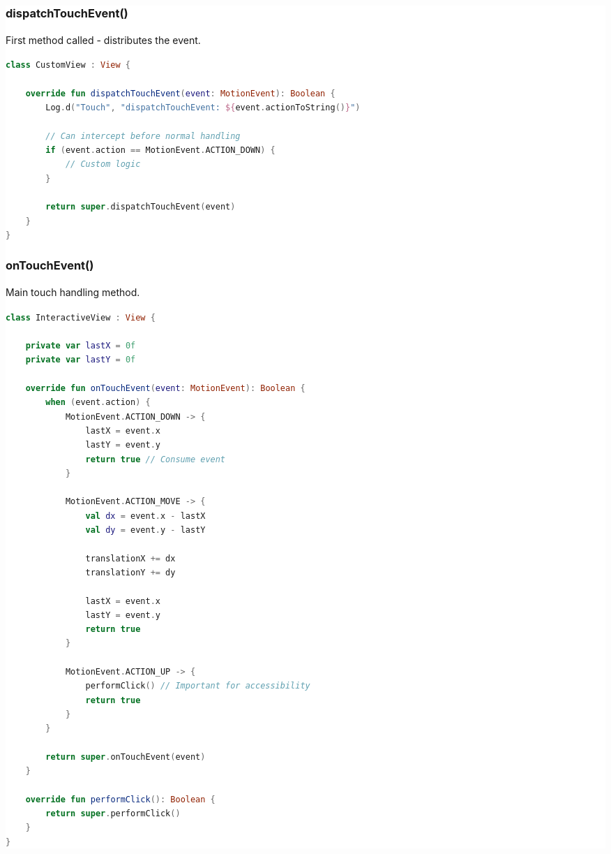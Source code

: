 ### dispatchTouchEvent()

First method called - distributes the event.

```kotlin
class CustomView : View {

    override fun dispatchTouchEvent(event: MotionEvent): Boolean {
        Log.d("Touch", "dispatchTouchEvent: ${event.actionToString()}")

        // Can intercept before normal handling
        if (event.action == MotionEvent.ACTION_DOWN) {
            // Custom logic
        }

        return super.dispatchTouchEvent(event)
    }
}
```

### onTouchEvent()

Main touch handling method.

```kotlin
class InteractiveView : View {

    private var lastX = 0f
    private var lastY = 0f

    override fun onTouchEvent(event: MotionEvent): Boolean {
        when (event.action) {
            MotionEvent.ACTION_DOWN -> {
                lastX = event.x
                lastY = event.y
                return true // Consume event
            }

            MotionEvent.ACTION_MOVE -> {
                val dx = event.x - lastX
                val dy = event.y - lastY

                translationX += dx
                translationY += dy

                lastX = event.x
                lastY = event.y
                return true
            }

            MotionEvent.ACTION_UP -> {
                performClick() // Important for accessibility
                return true
            }
        }

        return super.onTouchEvent(event)
    }

    override fun performClick(): Boolean {
        return super.performClick()
    }
}
```

